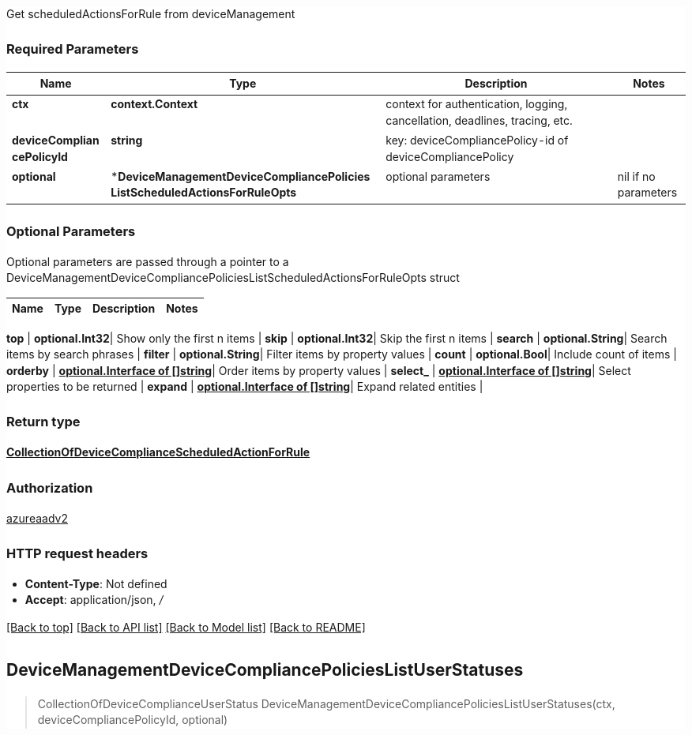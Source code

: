 Get scheduledActionsForRule from deviceManagement

### Required Parameters


Name | Type | Description  | Notes
------------- | ------------- | ------------- | -------------
**ctx** | **context.Context** | context for authentication, logging, cancellation, deadlines, tracing, etc.
**deviceCompliancePolicyId** | **string**| key: deviceCompliancePolicy-id of deviceCompliancePolicy | 
 **optional** | ***DeviceManagementDeviceCompliancePoliciesListScheduledActionsForRuleOpts** | optional parameters | nil if no parameters

### Optional Parameters

Optional parameters are passed through a pointer to a DeviceManagementDeviceCompliancePoliciesListScheduledActionsForRuleOpts struct


Name | Type | Description  | Notes
------------- | ------------- | ------------- | -------------

 **top** | **optional.Int32**| Show only the first n items | 
 **skip** | **optional.Int32**| Skip the first n items | 
 **search** | **optional.String**| Search items by search phrases | 
 **filter** | **optional.String**| Filter items by property values | 
 **count** | **optional.Bool**| Include count of items | 
 **orderby** | [**optional.Interface of []string**](string.md)| Order items by property values | 
 **select_** | [**optional.Interface of []string**](string.md)| Select properties to be returned | 
 **expand** | [**optional.Interface of []string**](string.md)| Expand related entities | 

### Return type

[**CollectionOfDeviceComplianceScheduledActionForRule**](Collection_of_deviceComplianceScheduledActionForRule.md)

### Authorization

[azureaadv2](../README.md#azureaadv2)

### HTTP request headers

- **Content-Type**: Not defined
- **Accept**: application/json, */*

[[Back to top]](#) [[Back to API list]](../README.md#documentation-for-api-endpoints)
[[Back to Model list]](../README.md#documentation-for-models)
[[Back to README]](../README.md)


## DeviceManagementDeviceCompliancePoliciesListUserStatuses

> CollectionOfDeviceComplianceUserStatus DeviceManagementDeviceCompliancePoliciesListUserStatuses(ctx, deviceCompliancePolicyId, optional)
